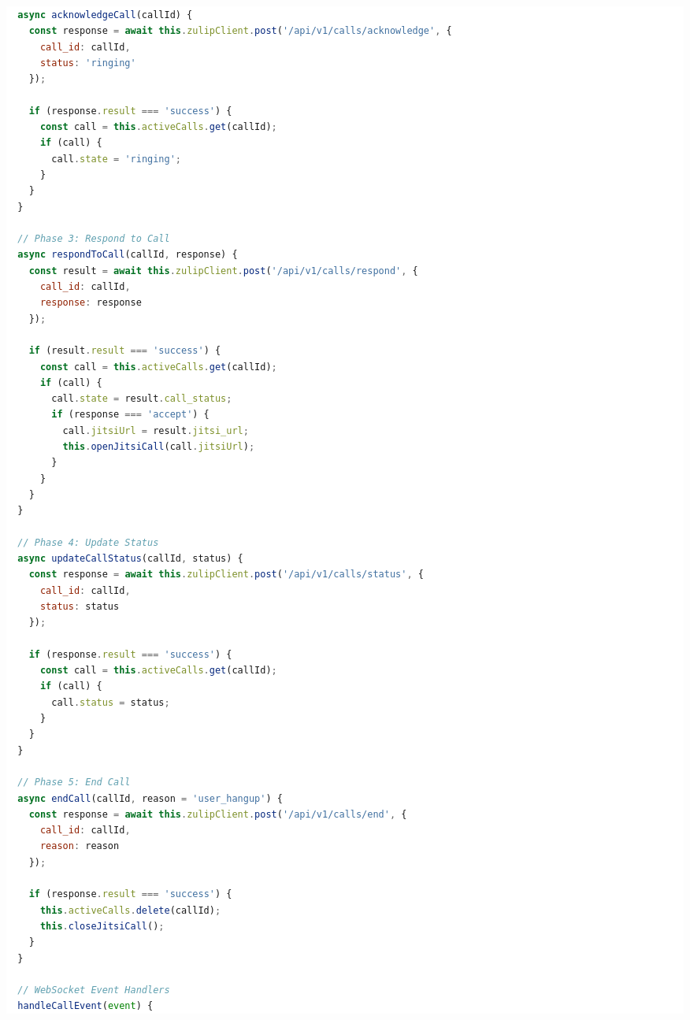 ```javascript
  async acknowledgeCall(callId) {
    const response = await this.zulipClient.post('/api/v1/calls/acknowledge', {
      call_id: callId,
      status: 'ringing'
    });

    if (response.result === 'success') {
      const call = this.activeCalls.get(callId);
      if (call) {
        call.state = 'ringing';
      }
    }
  }

  // Phase 3: Respond to Call
  async respondToCall(callId, response) {
    const result = await this.zulipClient.post('/api/v1/calls/respond', {
      call_id: callId,
      response: response
    });

    if (result.result === 'success') {
      const call = this.activeCalls.get(callId);
      if (call) {
        call.state = result.call_status;
        if (response === 'accept') {
          call.jitsiUrl = result.jitsi_url;
          this.openJitsiCall(call.jitsiUrl);
        }
      }
    }
  }

  // Phase 4: Update Status
  async updateCallStatus(callId, status) {
    const response = await this.zulipClient.post('/api/v1/calls/status', {
      call_id: callId,
      status: status
    });

    if (response.result === 'success') {
      const call = this.activeCalls.get(callId);
      if (call) {
        call.status = status;
      }
    }
  }

  // Phase 5: End Call
  async endCall(callId, reason = 'user_hangup') {
    const response = await this.zulipClient.post('/api/v1/calls/end', {
      call_id: callId,
      reason: reason
    });

    if (response.result === 'success') {
      this.activeCalls.delete(callId);
      this.closeJitsiCall();
    }
  }

  // WebSocket Event Handlers
  handleCallEvent(event) {
```